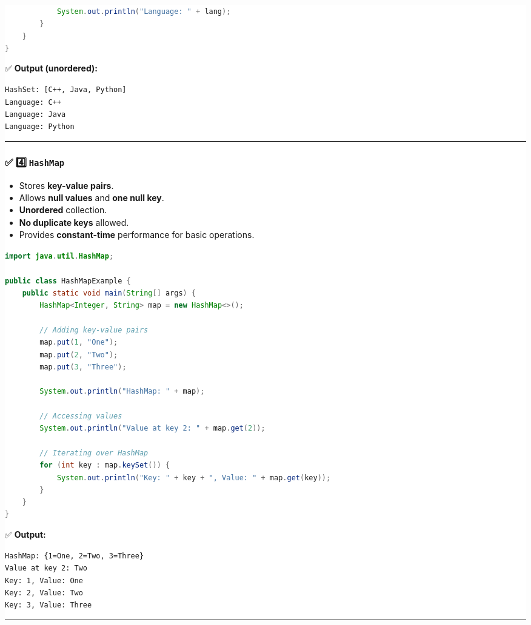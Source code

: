 ```java
            System.out.println("Language: " + lang);
        }
    }
}
```
✅ **Output (unordered):**
```
HashSet: [C++, Java, Python]  
Language: C++  
Language: Java  
Language: Python  
```

---

### ✅ **4️⃣ `HashMap`**
- Stores **key-value pairs**.
- Allows **null values** and **one null key**.
- **Unordered** collection.
- **No duplicate keys** allowed.
- Provides **constant-time** performance for basic operations.

```java
import java.util.HashMap;

public class HashMapExample {
    public static void main(String[] args) {
        HashMap<Integer, String> map = new HashMap<>();

        // Adding key-value pairs
        map.put(1, "One");
        map.put(2, "Two");
        map.put(3, "Three");

        System.out.println("HashMap: " + map);

        // Accessing values
        System.out.println("Value at key 2: " + map.get(2));

        // Iterating over HashMap
        for (int key : map.keySet()) {
            System.out.println("Key: " + key + ", Value: " + map.get(key));
        }
    }
}
```
✅ **Output:**
```
HashMap: {1=One, 2=Two, 3=Three}  
Value at key 2: Two  
Key: 1, Value: One  
Key: 2, Value: Two  
Key: 3, Value: Three  
```

---